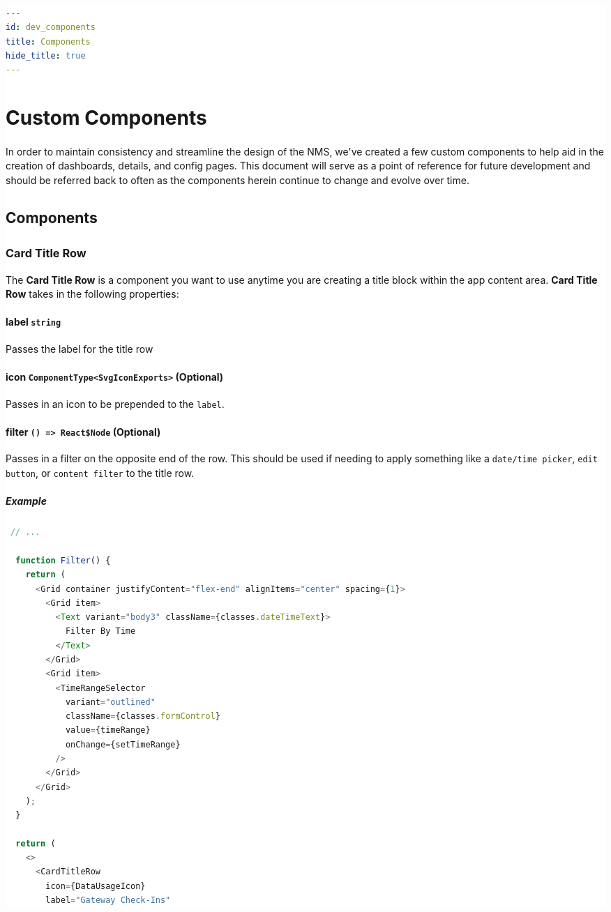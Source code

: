 ```yaml
---
id: dev_components
title: Components
hide_title: true
---
```


# Custom Components

In order to maintain consistency and streamline the design of the NMS, we've created a few custom components to help aid in the creation of dashboards, details, and config pages. This document will serve as a point of reference for future development and should be referred back to often as the components herein continue to change and evolve over time.

## Components

### Card Title Row

The **Card Title Row** is a component you want to use anytime you are creating a title block within the app content area. **Card Title Row** takes in the following properties:

#### label `string`

Passes the label for the title row

#### icon `ComponentType<SvgIconExports>` (Optional)

Passes in an icon to be prepended to the `label`.

#### filter `() => React$Node` (Optional)

Passes in a filter on the opposite end of the row. This should be used if needing to apply something like a `date/time picker`, `edit button`, or `content filter` to the title row.

##### Example

```js
 // ...

  function Filter() {
    return (
      <Grid container justifyContent="flex-end" alignItems="center" spacing={1}>
        <Grid item>
          <Text variant="body3" className={classes.dateTimeText}>
            Filter By Time
          </Text>
        </Grid>
        <Grid item>
          <TimeRangeSelector
            variant="outlined"
            className={classes.formControl}
            value={timeRange}
            onChange={setTimeRange}
          />
        </Grid>
      </Grid>
    );
  }

  return (
    <>
      <CardTitleRow
        icon={DataUsageIcon}
        label="Gateway Check-Ins"
```